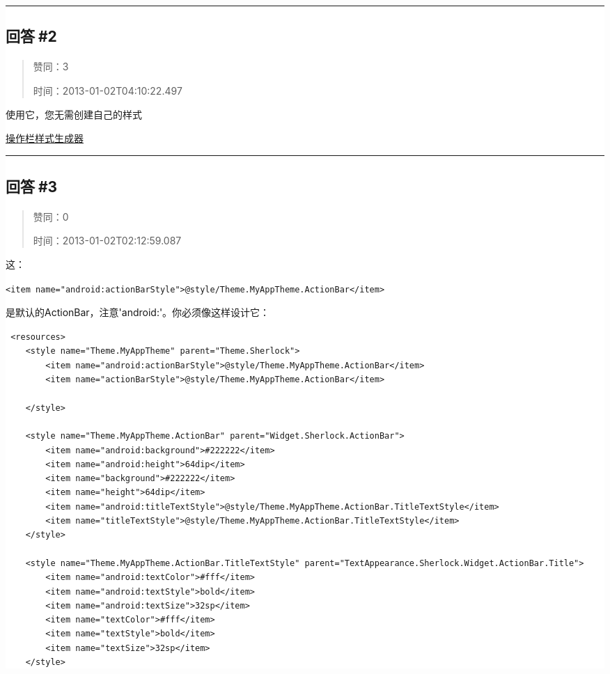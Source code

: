 * * *

## 回答 #2

> 赞同：3
> 
> 时间：2013-01-02T04:10:22.497

使用它，您无需创建自己的样式

[操作栏样式生成器](http://jgilfelt.github.com/android-actionbarstylegenerator/)

* * *

## 回答 #3

> 赞同：0
> 
> 时间：2013-01-02T02:12:59.087

这：

```
<item name="android:actionBarStyle">@style/Theme.MyAppTheme.ActionBar</item> 
```

是默认的ActionBar，注意'android:'。你必须像这样设计它：

```
 <resources>
    <style name="Theme.MyAppTheme" parent="Theme.Sherlock">
        <item name="android:actionBarStyle">@style/Theme.MyAppTheme.ActionBar</item>
        <item name="actionBarStyle">@style/Theme.MyAppTheme.ActionBar</item>

    </style>

    <style name="Theme.MyAppTheme.ActionBar" parent="Widget.Sherlock.ActionBar">
        <item name="android:background">#222222</item>
        <item name="android:height">64dip</item>
        <item name="background">#222222</item>
        <item name="height">64dip</item>
        <item name="android:titleTextStyle">@style/Theme.MyAppTheme.ActionBar.TitleTextStyle</item>
        <item name="titleTextStyle">@style/Theme.MyAppTheme.ActionBar.TitleTextStyle</item>
    </style>

    <style name="Theme.MyAppTheme.ActionBar.TitleTextStyle" parent="TextAppearance.Sherlock.Widget.ActionBar.Title">
        <item name="android:textColor">#fff</item>
        <item name="android:textStyle">bold</item>
        <item name="android:textSize">32sp</item>
        <item name="textColor">#fff</item>
        <item name="textStyle">bold</item>
        <item name="textSize">32sp</item>
    </style> 
```
